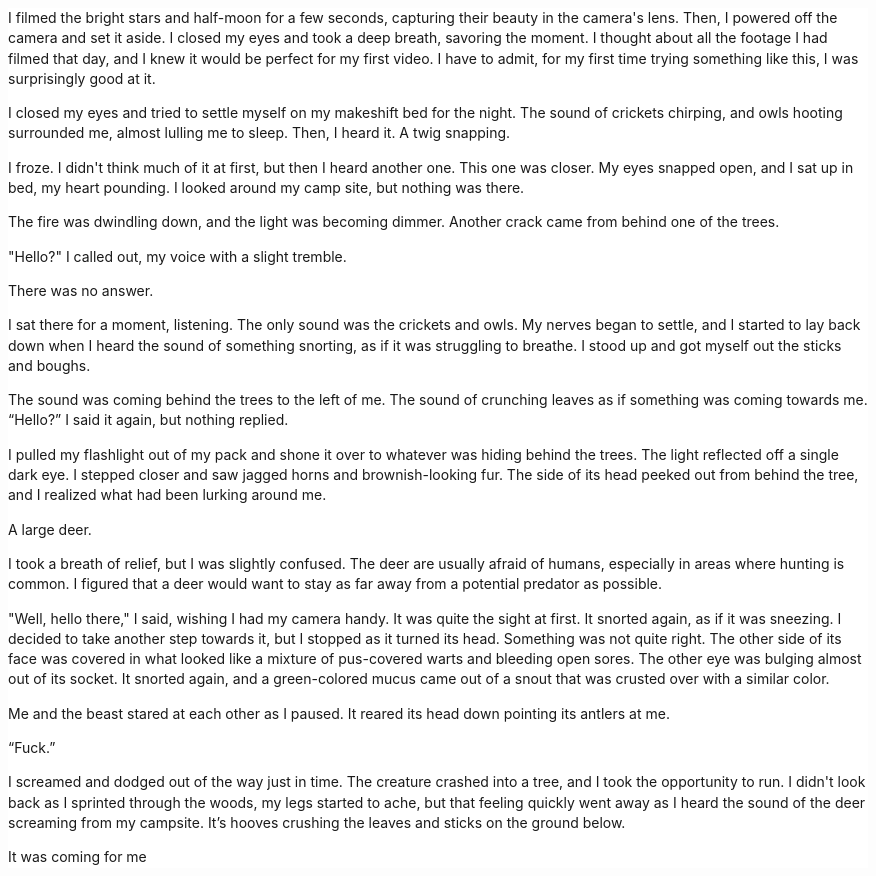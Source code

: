 I filmed the bright stars and half-moon for a few seconds, capturing their beauty in the camera's lens. Then, I powered off the camera and set it aside. I closed my eyes and took a deep breath, savoring the moment. I thought about all the footage I had filmed that day, and I knew it would be perfect for my first video. I have to admit, for my first time trying something like this, I was surprisingly good at it.

I closed my eyes and tried to settle myself on my makeshift bed for the night. The sound of crickets chirping, and owls hooting surrounded me, almost lulling me to sleep. Then, I heard it. A twig snapping.

I froze. I didn't think much of it at first, but then I heard another one. This one was closer. My eyes snapped open, and I sat up in bed, my heart pounding. I looked around my camp site, but nothing was there.

The fire was dwindling down, and the light was becoming dimmer. Another crack came from behind one of the trees.

"Hello?" I called out, my voice with a slight tremble.

There was no answer.

I sat there for a moment, listening. The only sound was the crickets and owls. My nerves began to settle, and I started to lay back down when I heard the sound of something snorting, as if it was struggling to breathe. I stood up and got myself out the sticks and boughs.

The sound was coming behind the trees to the left of me. The sound of crunching leaves as if something was coming towards me. “Hello?” I said it again, but nothing replied.

I pulled my flashlight out of my pack and shone it over to whatever was hiding behind the trees. The light reflected off a single dark eye. I stepped closer and saw jagged horns and brownish-looking fur. The side of its head peeked out from behind the tree, and I realized what had been lurking around me.

A large deer.

I took a breath of relief, but I was slightly confused. The deer are usually afraid of humans, especially in areas where hunting is common. I figured that a deer would want to stay as far away from a potential predator as possible.

"Well, hello there," I said, wishing I had my camera handy. It was quite the sight at first. It snorted again, as if it was sneezing. I decided to take another step towards it, but I stopped as it turned its head. Something was not quite right. The other side of its face was covered in what looked like a mixture of pus-covered warts and bleeding open sores. The other eye was bulging almost out of its socket. It snorted again, and a green-colored mucus came out of a snout that was crusted over with a similar color.

Me and the beast stared at each other as I paused. It reared its head down pointing its antlers at me.

“Fuck.”

I screamed and dodged out of the way just in time. The creature crashed into a tree, and I took the opportunity to run. I didn't look back as I sprinted through the woods, my legs started to ache, but that feeling quickly went away as I heard the sound of the deer screaming from my campsite. It’s hooves crushing the leaves and sticks on the ground below.

It was coming for me
